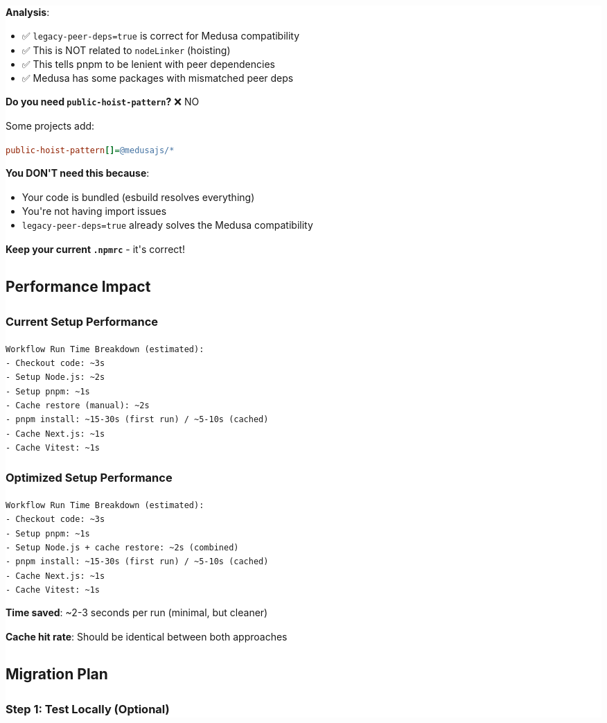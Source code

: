 **Analysis**:
- ✅ `legacy-peer-deps=true` is correct for Medusa compatibility
- ✅ This is NOT related to `nodeLinker` (hoisting)
- ✅ This tells pnpm to be lenient with peer dependencies
- ✅ Medusa has some packages with mismatched peer deps

**Do you need `public-hoist-pattern`?** ❌ NO

Some projects add:
```ini
public-hoist-pattern[]=@medusajs/*
```

**You DON'T need this because**:
- Your code is bundled (esbuild resolves everything)
- You're not having import issues
- `legacy-peer-deps=true` already solves the Medusa compatibility

**Keep your current `.npmrc`** - it's correct!

## Performance Impact

### Current Setup Performance

```text
Workflow Run Time Breakdown (estimated):
- Checkout code: ~3s
- Setup Node.js: ~2s
- Setup pnpm: ~1s
- Cache restore (manual): ~2s
- pnpm install: ~15-30s (first run) / ~5-10s (cached)
- Cache Next.js: ~1s
- Cache Vitest: ~1s
```

### Optimized Setup Performance

```text
Workflow Run Time Breakdown (estimated):
- Checkout code: ~3s
- Setup pnpm: ~1s
- Setup Node.js + cache restore: ~2s (combined)
- pnpm install: ~15-30s (first run) / ~5-10s (cached)
- Cache Next.js: ~1s
- Cache Vitest: ~1s
```

**Time saved**: ~2-3 seconds per run (minimal, but cleaner)

**Cache hit rate**: Should be identical between both approaches

## Migration Plan

### Step 1: Test Locally (Optional)
